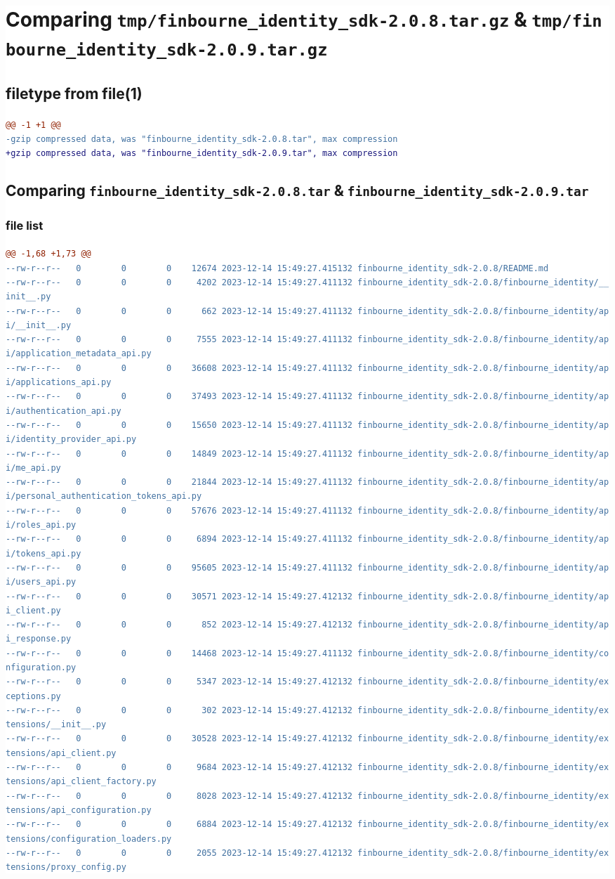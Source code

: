 # Comparing `tmp/finbourne_identity_sdk-2.0.8.tar.gz` & `tmp/finbourne_identity_sdk-2.0.9.tar.gz`

## filetype from file(1)

```diff
@@ -1 +1 @@
-gzip compressed data, was "finbourne_identity_sdk-2.0.8.tar", max compression
+gzip compressed data, was "finbourne_identity_sdk-2.0.9.tar", max compression
```

## Comparing `finbourne_identity_sdk-2.0.8.tar` & `finbourne_identity_sdk-2.0.9.tar`

### file list

```diff
@@ -1,68 +1,73 @@
--rw-r--r--   0        0        0    12674 2023-12-14 15:49:27.415132 finbourne_identity_sdk-2.0.8/README.md
--rw-r--r--   0        0        0     4202 2023-12-14 15:49:27.411132 finbourne_identity_sdk-2.0.8/finbourne_identity/__init__.py
--rw-r--r--   0        0        0      662 2023-12-14 15:49:27.411132 finbourne_identity_sdk-2.0.8/finbourne_identity/api/__init__.py
--rw-r--r--   0        0        0     7555 2023-12-14 15:49:27.411132 finbourne_identity_sdk-2.0.8/finbourne_identity/api/application_metadata_api.py
--rw-r--r--   0        0        0    36608 2023-12-14 15:49:27.411132 finbourne_identity_sdk-2.0.8/finbourne_identity/api/applications_api.py
--rw-r--r--   0        0        0    37493 2023-12-14 15:49:27.411132 finbourne_identity_sdk-2.0.8/finbourne_identity/api/authentication_api.py
--rw-r--r--   0        0        0    15650 2023-12-14 15:49:27.411132 finbourne_identity_sdk-2.0.8/finbourne_identity/api/identity_provider_api.py
--rw-r--r--   0        0        0    14849 2023-12-14 15:49:27.411132 finbourne_identity_sdk-2.0.8/finbourne_identity/api/me_api.py
--rw-r--r--   0        0        0    21844 2023-12-14 15:49:27.411132 finbourne_identity_sdk-2.0.8/finbourne_identity/api/personal_authentication_tokens_api.py
--rw-r--r--   0        0        0    57676 2023-12-14 15:49:27.411132 finbourne_identity_sdk-2.0.8/finbourne_identity/api/roles_api.py
--rw-r--r--   0        0        0     6894 2023-12-14 15:49:27.411132 finbourne_identity_sdk-2.0.8/finbourne_identity/api/tokens_api.py
--rw-r--r--   0        0        0    95605 2023-12-14 15:49:27.411132 finbourne_identity_sdk-2.0.8/finbourne_identity/api/users_api.py
--rw-r--r--   0        0        0    30571 2023-12-14 15:49:27.412132 finbourne_identity_sdk-2.0.8/finbourne_identity/api_client.py
--rw-r--r--   0        0        0      852 2023-12-14 15:49:27.412132 finbourne_identity_sdk-2.0.8/finbourne_identity/api_response.py
--rw-r--r--   0        0        0    14468 2023-12-14 15:49:27.411132 finbourne_identity_sdk-2.0.8/finbourne_identity/configuration.py
--rw-r--r--   0        0        0     5347 2023-12-14 15:49:27.412132 finbourne_identity_sdk-2.0.8/finbourne_identity/exceptions.py
--rw-r--r--   0        0        0      302 2023-12-14 15:49:27.412132 finbourne_identity_sdk-2.0.8/finbourne_identity/extensions/__init__.py
--rw-r--r--   0        0        0    30528 2023-12-14 15:49:27.412132 finbourne_identity_sdk-2.0.8/finbourne_identity/extensions/api_client.py
--rw-r--r--   0        0        0     9684 2023-12-14 15:49:27.412132 finbourne_identity_sdk-2.0.8/finbourne_identity/extensions/api_client_factory.py
--rw-r--r--   0        0        0     8028 2023-12-14 15:49:27.412132 finbourne_identity_sdk-2.0.8/finbourne_identity/extensions/api_configuration.py
--rw-r--r--   0        0        0     6884 2023-12-14 15:49:27.412132 finbourne_identity_sdk-2.0.8/finbourne_identity/extensions/configuration_loaders.py
--rw-r--r--   0        0        0     2055 2023-12-14 15:49:27.412132 finbourne_identity_sdk-2.0.8/finbourne_identity/extensions/proxy_config.py
```